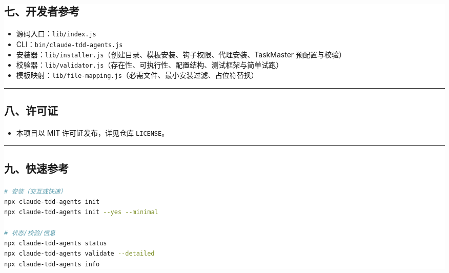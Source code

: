 
## 七、开发者参考

- 源码入口：`lib/index.js`
- CLI：`bin/claude-tdd-agents.js`
- 安装器：`lib/installer.js`（创建目录、模板安装、钩子权限、代理安装、TaskMaster 预配置与校验）
- 校验器：`lib/validator.js`（存在性、可执行性、配置结构、测试框架与简单试跑）
- 模板映射：`lib/file-mapping.js`（必需文件、最小安装过滤、占位符替换）

---

## 八、许可证

- 本项目以 MIT 许可证发布，详见仓库 `LICENSE`。

---

## 九、快速参考

```bash
# 安装（交互或快速）
npx claude-tdd-agents init
npx claude-tdd-agents init --yes --minimal

# 状态/校验/信息
npx claude-tdd-agents status
npx claude-tdd-agents validate --detailed
npx claude-tdd-agents info
```
